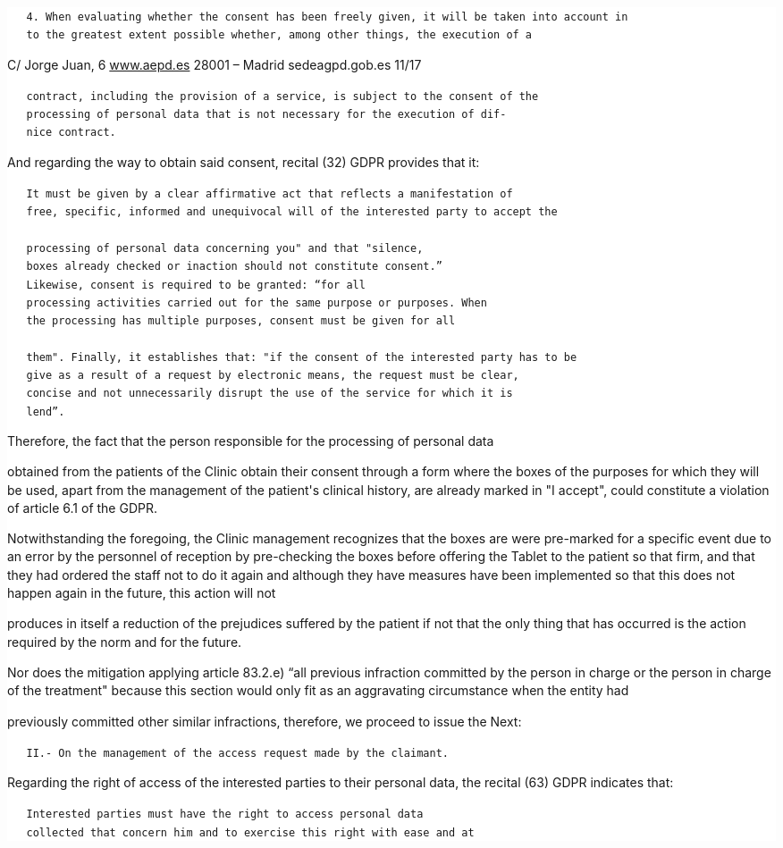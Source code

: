        4. When evaluating whether the consent has been freely given, it will be taken into account in
       to the greatest extent possible whether, among other things, the execution of a

C/ Jorge Juan, 6 www.aepd.es
28001 – Madrid sedeagpd.gob.es 11/17

       contract, including the provision of a service, is subject to the consent of the
       processing of personal data that is not necessary for the execution of dif-
       nice contract.

And regarding the way to obtain said consent, recital (32) GDPR
provides that it:

       It must be given by a clear affirmative act that reflects a manifestation of
       free, specific, informed and unequivocal will of the interested party to accept the

       processing of personal data concerning you" and that "silence,
       boxes already checked or inaction should not constitute consent.”
       Likewise, consent is required to be granted: “for all
       processing activities carried out for the same purpose or purposes. When
       the processing has multiple purposes, consent must be given for all

       them". Finally, it establishes that: "if the consent of the interested party has to be
       give as a result of a request by electronic means, the request must be clear,
       concise and not unnecessarily disrupt the use of the service for which it is
       lend”.

Therefore, the fact that the person responsible for the processing of personal data

obtained from the patients of the Clinic obtain their consent through a
form where the boxes of the purposes for which they will be used, apart from
the management of the patient's clinical history, are already marked in "I accept",
could constitute a violation of article 6.1 of the GDPR.

Notwithstanding the foregoing, the Clinic management recognizes that the boxes are
were pre-marked for a specific event due to an error by the personnel of
reception by pre-checking the boxes before offering the Tablet to the patient so that
firm, and that they had ordered the staff not to do it again and although they have
measures have been implemented so that this does not happen again in the future, this action will not

produces in itself a reduction of the prejudices suffered by the patient if not that
the only thing that has occurred is the action required by the norm and for the future.

Nor does the mitigation applying article 83.2.e) “all
previous infraction committed by the person in charge or the person in charge of the treatment" because
this section would only fit as an aggravating circumstance when the entity had

previously committed other similar infractions, therefore, we proceed to issue the
Next:

       II.- On the management of the access request made by the claimant.

Regarding the right of access of the interested parties to their personal data, the
recital (63) GDPR indicates that:

       Interested parties must have the right to access personal data
       collected that concern him and to exercise this right with ease and at
